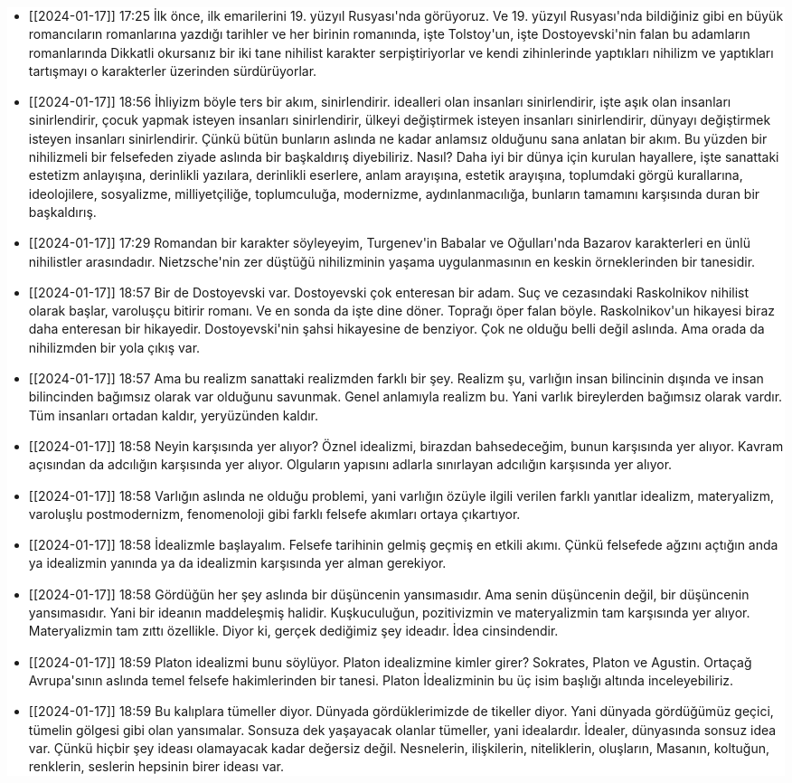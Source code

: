* [[2024-01-17]] 17:25  İlk önce, ilk emarilerini 19. yüzyıl Rusyası'nda görüyoruz. Ve 19. yüzyıl Rusyası'nda bildiğiniz gibi en büyük romancıların romanlarına yazdığı tarihler ve her birinin romanında, işte Tolstoy'un, işte Dostoyevski'nin falan bu adamların romanlarında Dikkatli okursanız bir iki tane nihilist karakter serpiştiriyorlar ve kendi zihinlerinde yaptıkları nihilizm ve yaptıkları tartışmayı o karakterler üzerinden sürdürüyorlar.

* [[2024-01-17]] 18:56  İhliyizm böyle ters bir akım, sinirlendirir. idealleri olan insanları sinirlendirir, işte aşık olan insanları sinirlendirir, çocuk yapmak isteyen insanları sinirlendirir, ülkeyi değiştirmek isteyen insanları sinirlendirir, dünyayı değiştirmek isteyen insanları sinirlendirir. Çünkü bütün bunların aslında ne kadar anlamsız olduğunu sana anlatan bir akım. Bu yüzden bir nihilizmeli bir felsefeden ziyade aslında bir başkaldırış diyebiliriz. Nasıl? Daha iyi bir dünya için kurulan hayallere, işte sanattaki estetizm anlayışına, derinlikli yazılara, derinlikli eserlere, anlam arayışına, estetik arayışına, toplumdaki görgü kurallarına, ideolojilere, sosyalizme, milliyetçiliğe, toplumculuğa, modernizme, aydınlanmacılığa, bunların tamamını karşısında duran bir başkaldırış.

* [[2024-01-17]] 17:29  Romandan bir karakter söyleyeyim, Turgenev'in Babalar ve Oğulları'nda Bazarov karakterleri en ünlü nihilistler arasındadır. Nietzsche'nin zer düştüğü nihilizminin yaşama uygulanmasının en keskin örneklerinden bir tanesidir.

* [[2024-01-17]] 18:57  Bir de Dostoyevski var. Dostoyevski çok enteresan bir adam. Suç ve cezasındaki Raskolnikov nihilist olarak başlar, varoluşçu bitirir romanı. Ve en sonda da işte dine döner. Toprağı öper falan böyle. Raskolnikov'un hikayesi biraz daha enteresan bir hikayedir. Dostoyevski'nin şahsi hikayesine de benziyor. Çok ne olduğu belli değil aslında. Ama orada da nihilizmden bir yola çıkış var.

* [[2024-01-17]] 18:57  Ama bu realizm sanattaki realizmden farklı bir şey. Realizm şu, varlığın insan bilincinin dışında ve insan bilincinden bağımsız olarak var olduğunu savunmak. Genel anlamıyla realizm bu. Yani varlık bireylerden bağımsız olarak vardır. Tüm insanları ortadan kaldır, yeryüzünden kaldır.

* [[2024-01-17]] 18:58  Neyin karşısında yer alıyor? Öznel idealizmi, birazdan bahsedeceğim, bunun karşısında yer alıyor. Kavram açısından da adcılığın karşısında yer alıyor. Olguların yapısını adlarla sınırlayan adcılığın karşısında yer alıyor.

* [[2024-01-17]] 18:58  Varlığın aslında ne olduğu problemi, yani varlığın özüyle ilgili verilen farklı yanıtlar idealizm, materyalizm, varoluşlu postmodernizm, fenomenoloji gibi farklı felsefe akımları ortaya çıkartıyor.

* [[2024-01-17]] 18:58  İdealizmle başlayalım. Felsefe tarihinin gelmiş geçmiş en etkili akımı. Çünkü felsefede ağzını açtığın anda ya idealizmin yanında ya da idealizmin karşısında yer alman gerekiyor.

* [[2024-01-17]] 18:58  Gördüğün her şey aslında bir düşüncenin yansımasıdır. Ama senin düşüncenin değil, bir düşüncenin yansımasıdır. Yani bir ideanın maddeleşmiş halidir. Kuşkuculuğun, pozitivizmin ve materyalizmin tam karşısında yer alıyor. Materyalizmin tam zıttı özellikle. Diyor ki, gerçek dediğimiz şey ideadır. İdea cinsindendir.

* [[2024-01-17]] 18:59  Platon idealizmi bunu söylüyor. Platon idealizmine kimler girer? Sokrates, Platon ve Agustin. Ortaçağ Avrupa'sının aslında temel felsefe hakimlerinden bir tanesi. Platon İdealizminin bu üç isim başlığı altında inceleyebiliriz.

* [[2024-01-17]] 18:59  Bu kalıplara tümeller diyor. Dünyada gördüklerimizde de tikeller diyor. Yani dünyada gördüğümüz geçici, tümelin gölgesi gibi olan yansımalar. Sonsuza dek yaşayacak olanlar tümeller, yani idealardır. İdealer, dünyasında sonsuz idea var. Çünkü hiçbir şey ideası olamayacak kadar değersiz değil. Nesnelerin, ilişkilerin, niteliklerin, oluşların, Masanın, koltuğun, renklerin, seslerin hepsinin birer ideası var.
